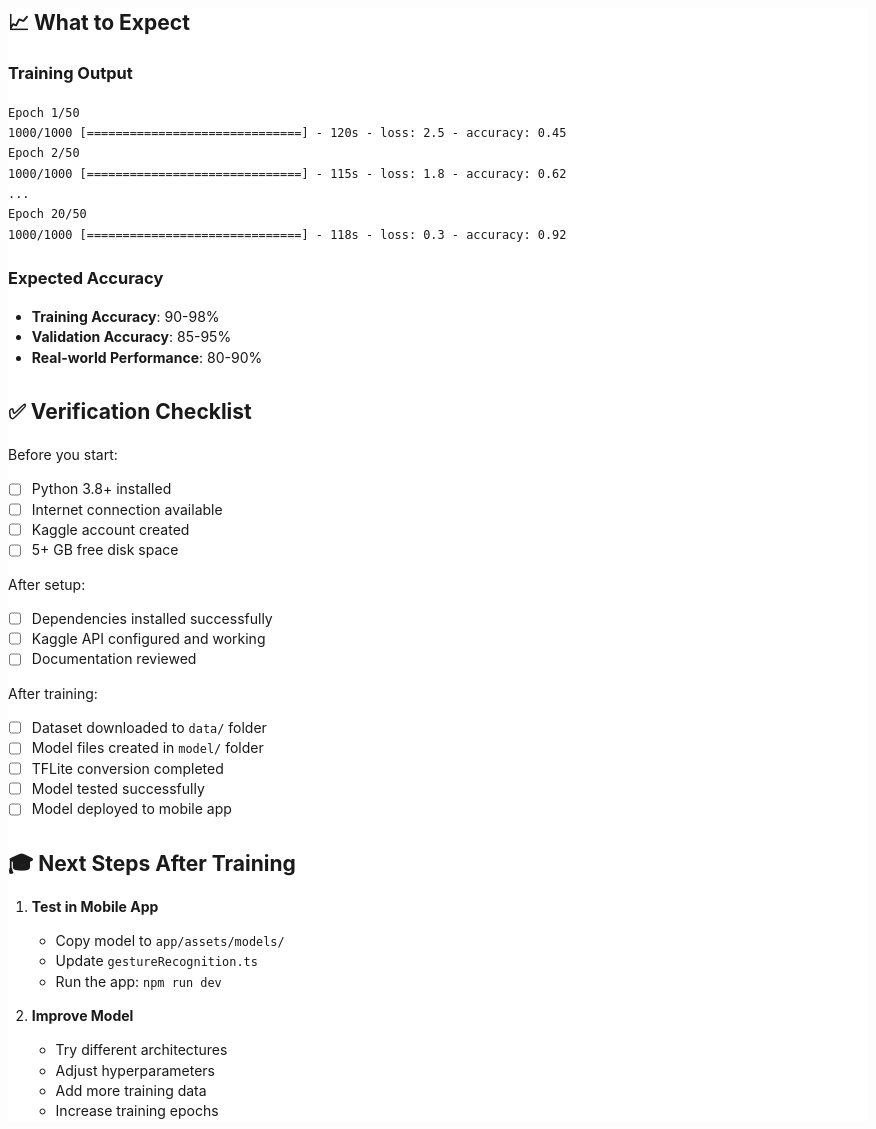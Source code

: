 ## 📈 What to Expect

### Training Output
```
Epoch 1/50
1000/1000 [==============================] - 120s - loss: 2.5 - accuracy: 0.45
Epoch 2/50
1000/1000 [==============================] - 115s - loss: 1.8 - accuracy: 0.62
...
Epoch 20/50
1000/1000 [==============================] - 118s - loss: 0.3 - accuracy: 0.92
```

### Expected Accuracy
- **Training Accuracy**: 90-98%
- **Validation Accuracy**: 85-95%
- **Real-world Performance**: 80-90%

## ✅ Verification Checklist

Before you start:
- [ ] Python 3.8+ installed
- [ ] Internet connection available
- [ ] Kaggle account created
- [ ] 5+ GB free disk space

After setup:
- [ ] Dependencies installed successfully
- [ ] Kaggle API configured and working
- [ ] Documentation reviewed

After training:
- [ ] Dataset downloaded to `data/` folder
- [ ] Model files created in `model/` folder
- [ ] TFLite conversion completed
- [ ] Model tested successfully
- [ ] Model deployed to mobile app

## 🎓 Next Steps After Training

1. **Test in Mobile App**
   - Copy model to `app/assets/models/`
   - Update `gestureRecognition.ts`
   - Run the app: `npm run dev`

2. **Improve Model**
   - Try different architectures
   - Adjust hyperparameters
   - Add more training data
   - Increase training epochs

